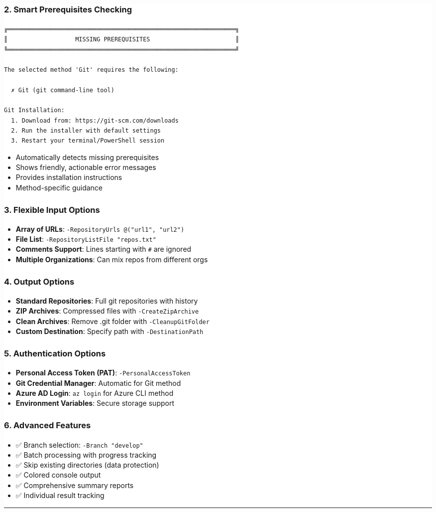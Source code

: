 ### 2. Smart Prerequisites Checking

```
╔════════════════════════════════════════════════════════════════╗
║                   MISSING PREREQUISITES                        ║
╚════════════════════════════════════════════════════════════════╝

The selected method 'Git' requires the following:

  ✗ Git (git command-line tool)

Git Installation:
  1. Download from: https://git-scm.com/downloads
  2. Run the installer with default settings
  3. Restart your terminal/PowerShell session
```

- Automatically detects missing prerequisites
- Shows friendly, actionable error messages
- Provides installation instructions
- Method-specific guidance

### 3. Flexible Input Options

- **Array of URLs**: `-RepositoryUrls @("url1", "url2")`
- **File List**: `-RepositoryListFile "repos.txt"`
- **Comments Support**: Lines starting with `#` are ignored
- **Multiple Organizations**: Can mix repos from different orgs

### 4. Output Options

- **Standard Repositories**: Full git repositories with history
- **ZIP Archives**: Compressed files with `-CreateZipArchive`
- **Clean Archives**: Remove .git folder with `-CleanupGitFolder`
- **Custom Destination**: Specify path with `-DestinationPath`

### 5. Authentication Options

- **Personal Access Token (PAT)**: `-PersonalAccessToken`
- **Git Credential Manager**: Automatic for Git method
- **Azure AD Login**: `az login` for Azure CLI method
- **Environment Variables**: Secure storage support

### 6. Advanced Features

- ✅ Branch selection: `-Branch "develop"`
- ✅ Batch processing with progress tracking
- ✅ Skip existing directories (data protection)
- ✅ Colored console output
- ✅ Comprehensive summary reports
- ✅ Individual result tracking

---
